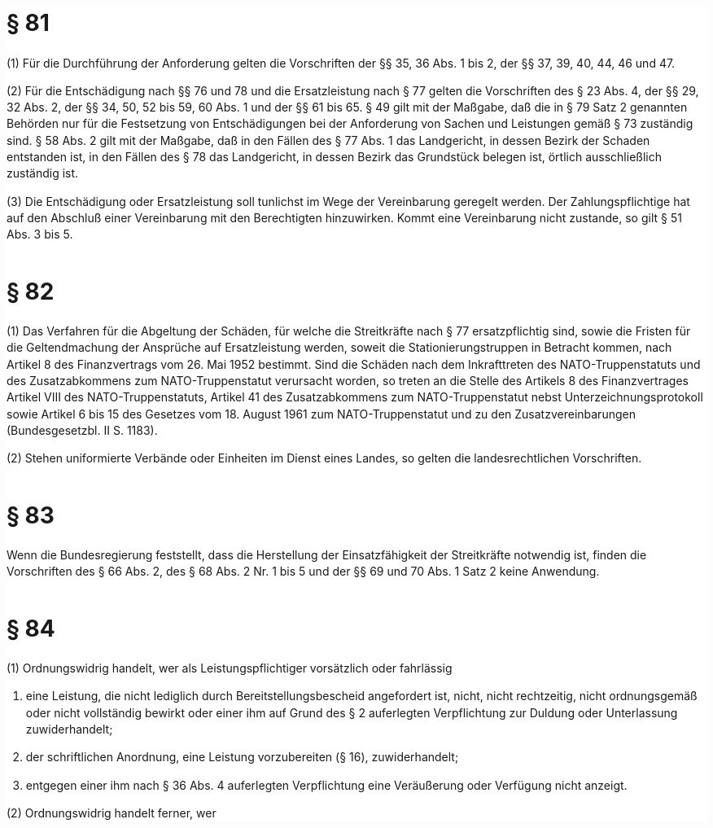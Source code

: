 # § 81

(1) Für die Durchführung der Anforderung gelten die Vorschriften der §§ 35, 36 Abs. 1 bis 2, der §§ 37, 39, 40, 44, 46 und 47.

(2) Für die Entschädigung nach §§ 76 und 78 und die Ersatzleistung nach § 77 gelten die Vorschriften des § 23 Abs. 4, der §§ 29, 32 Abs. 2, der §§ 34, 50, 52 bis 59, 60 Abs. 1 und der §§ 61 bis 65. § 49 gilt mit der Maßgabe, daß die in § 79 Satz 2 genannten Behörden nur für die Festsetzung von Entschädigungen bei der Anforderung von Sachen und Leistungen gemäß § 73 zuständig sind. § 58 Abs. 2 gilt mit der Maßgabe, daß in den Fällen des § 77 Abs. 1 das Landgericht, in dessen Bezirk der Schaden entstanden ist, in den Fällen des § 78 das Landgericht, in dessen Bezirk das Grundstück belegen ist, örtlich ausschließlich zuständig ist.

(3) Die Entschädigung oder Ersatzleistung soll tunlichst im Wege der Vereinbarung geregelt werden. Der Zahlungspflichtige hat auf den Abschluß einer Vereinbarung mit den Berechtigten hinzuwirken. Kommt eine Vereinbarung nicht zustande, so gilt § 51 Abs. 3 bis 5.

# § 82

(1) Das Verfahren für die Abgeltung der Schäden, für welche die Streitkräfte nach § 77 ersatzpflichtig sind, sowie die Fristen für die Geltendmachung der Ansprüche auf Ersatzleistung werden, soweit die Stationierungstruppen in Betracht kommen, nach Artikel 8 des Finanzvertrags vom 26. Mai 1952 bestimmt. Sind die Schäden nach dem Inkrafttreten des NATO-Truppenstatuts und des Zusatzabkommens zum NATO-Truppenstatut verursacht worden, so treten an die Stelle des Artikels 8 des Finanzvertrages Artikel VIII des NATO-Truppenstatuts, Artikel 41 des Zusatzabkommens zum NATO-Truppenstatut nebst Unterzeichnungsprotokoll sowie Artikel 6 bis 15 des Gesetzes vom 18. August 1961 zum NATO-Truppenstatut und zu den Zusatzvereinbarungen (Bundesgesetzbl. II S. 1183).

(2) Stehen uniformierte Verbände oder Einheiten im Dienst eines Landes, so gelten die landesrechtlichen Vorschriften.

# § 83

Wenn die Bundesregierung feststellt, dass die Herstellung der Einsatzfähigkeit der Streitkräfte notwendig ist, finden die Vorschriften des § 66 Abs. 2, des § 68 Abs. 2 Nr. 1 bis 5 und der §§ 69 und 70 Abs. 1 Satz 2 keine Anwendung.

# § 84

(1) Ordnungswidrig handelt, wer als Leistungspflichtiger vorsätzlich oder fahrlässig

1. eine Leistung, die nicht lediglich durch Bereitstellungsbescheid angefordert ist, nicht, nicht rechtzeitig, nicht ordnungsgemäß oder nicht vollständig bewirkt oder einer ihm auf Grund des § 2 auferlegten Verpflichtung zur Duldung oder Unterlassung zuwiderhandelt;

2. der schriftlichen Anordnung, eine Leistung vorzubereiten (§ 16), zuwiderhandelt;

3. entgegen einer ihm nach § 36 Abs. 4 auferlegten Verpflichtung eine Veräußerung oder Verfügung nicht anzeigt.

(2) Ordnungswidrig handelt ferner, wer
